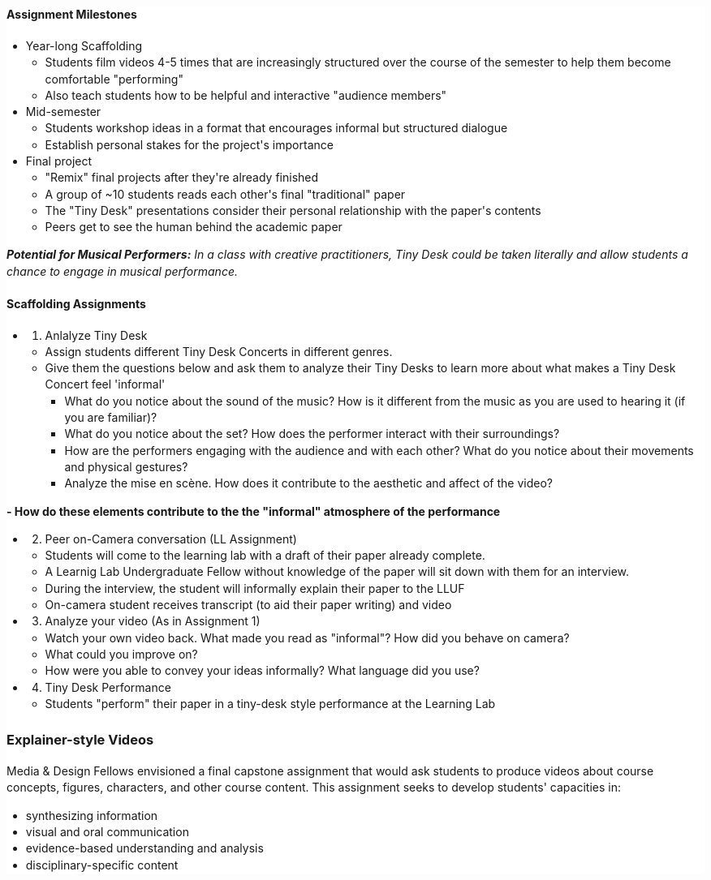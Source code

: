 #### Assignment Milestones
- Year-long Scaffolding
    - Students film videos 4-5 times that are increasingly structured over the course of the semester to help them become comfortable "performing"
    - Also teach students how to be helpful and interactive  "audience members"
- Mid-semester
    - Students  workshop ideas in a format that encourages informal but structured dialogue
    - Establish personal stakes for the project's importance
- Final project
    - "Remix" final projects after they're already finished
    - A group of ~10 students reads each other's final "traditional" paper 
    - The "Tiny Desk" presentations consider their personal relationship with the paper's contents
    - Peers get to see the human behind the academic paper

***Potential for Musical Performers:** In a class with creative practitioners, Tiny Desk could be taken literally and allow students a chance to engage in musical performance.*

#### Scaffolding Assignments
* 1. Anlalyze Tiny Desk
    - Assign students different Tiny Desk Concerts in different genres. 
    - Give them the questions below and ask them to analyze their Tiny Desks to learn more about what makes a Tiny Desk Concert feel 'informal'
        - What do you notice about the sound of the music? How is it different from the music as you are used to hearing it (if you are familiar)?
        - What do you notice about the set? How does the performer interact with their surroundings?
        - How are the performers engaging with the audience and with each other? What do you notice about their movements and physical gestures? 
        - Analyze the mise en scène. How does it contribute to the aesthetic and affect of the video?

**- How do these elements contribute to the the "informal" atmosphere of the performance**

* 2. Peer on-Camera conversation (LL Assignment)
    - Students will come to the learning lab with a draft of their paper already complete. 
    - A Learnig Lab Undergraduate Fellow without knowledge of the paper will sit down with them for an interview. 
    - During the interview, the student will informally explain their paper to the LLUF  
    - On-camera student receives transcript (to aid their paper writing) and video

* 3. Analyze your video (As in Assignment 1)
    - Watch your own video back. What made you read as "informal"? How did you behave on camera?  
    - What could you improve on? 
    - How were you able to convey your ideas informally? What language did you use? 

* 4. Tiny Desk Performance
    * Students "perform" their paper in a tiny-desk style performance at the Learning Lab

### Explainer-style Videos
Media & Design Fellows envisioned a final capstone assignment that would ask students to produce videos about course concepts, figures, characters, and other course content. This assignment seeks to develop students' capacities in:
* synthesizing information
* visual and oral communication
* evidence-based understanding and analysis
* disciplinary-specific content
